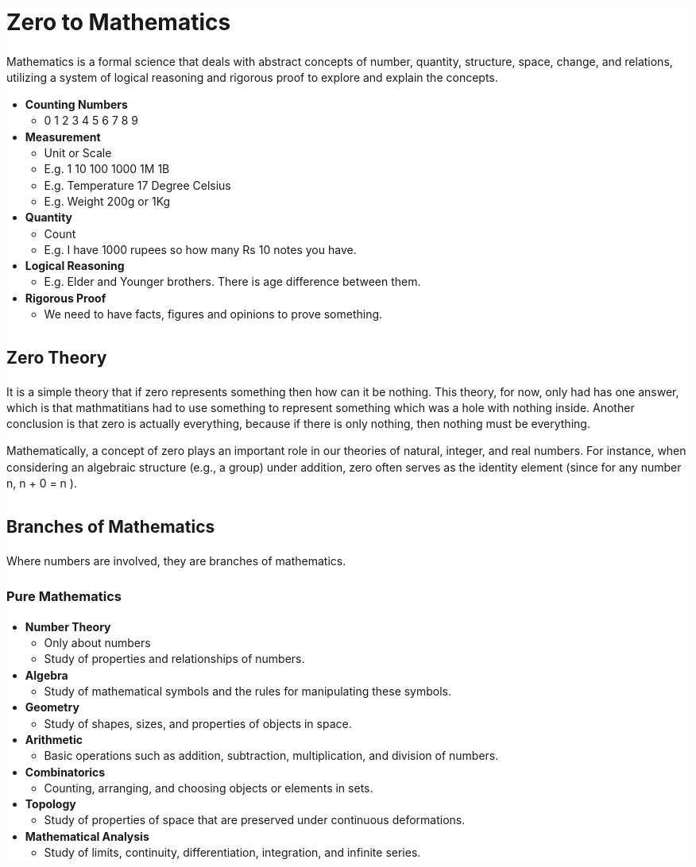 # Zero to Mathematics

Mathematics is a formal science that deals with abstract concepts of number, quantity, structure, space, change, and relations, utilizing a system of logical reasoning and rigorous proof to explore and explain the concepts.

- **Counting Numbers**
  - 0 1 2 3 4 5 6 7 8 9
- **Measurement**
  - Unit or Scale
  - E.g. 1 10 100 1000 1M 1B
  - E.g. Temperature 17 Degree Celsius
  - E.g. Weight 200g or 1Kg
- **Quantity**
  - Count
  - E.g. I have 1000 rupees so how many Rs 10 notes you have.
- **Logical Reasoning**
  - E.g. Elder and Younger brothers. There is age difference between them.
- **Rigorous Proof**
  - We need to have facts, figures and opinions to prove something.

## Zero Theory

It is a simple theory that if zero represents something then how can it be nothing. This theory, for now, only had has one answer, which is that mathmatitians had to use something to represent something which was a hole with nothing inside. Another conclusion is that zero is actually everything, because if there is only nothing, then nothing must be everything.

Mathematically, a concept of zero plays an important role in our theories of natural, integer, and real numbers. For instance, when considering an algebraic structure (e.g., a group) under addition, zero often serves as the identity element (since for any number n, n + 0 = n ).

## Branches of Mathematics

Where numbers are involved, they are branches of mathematics.

### Pure Mathematics

- **Number Theory**
  - Only about numbers
  - Study of properties and relationships of numbers.
- **Algebra**
  - Study of mathematical symbols and the rules for manipulating these symbols.
- **Geometry**
  - Study of shapes, sizes, and properties of objects in space.
- **Arithmetic**
  - Basic operations such as addition, subtraction, multiplication, and division of numbers.
- **Combinatorics**
  - Counting, arranging, and choosing objects or elements in sets.
- **Topology**
  - Study of properties of space that are preserved under continuous deformations.
- **Mathematical Analysis**
  - Study of limits, continuity, differentiation, integration, and infinite series.
